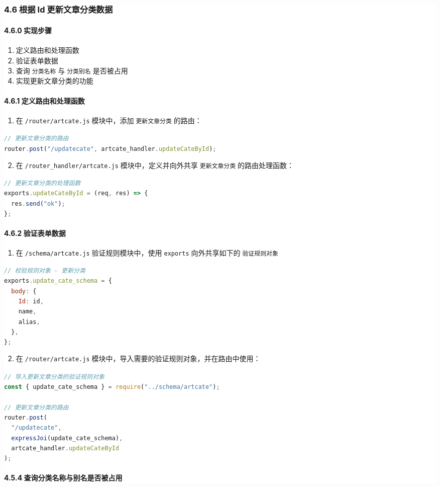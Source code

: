 ### 4.6 根据 Id 更新文章分类数据

#### 4.6.0 实现步骤

1. 定义路由和处理函数
2. 验证表单数据
3. 查询 <code>分类名称</code> 与 <code>分类别名</code> 是否被占用
4. 实现更新文章分类的功能

#### 4.6.1 定义路由和处理函数

1. 在 <code>/router/artcate.js</code> 模块中，添加 <code>更新文章分类</code> 的路由：

```js
// 更新文章分类的路由
router.post("/updatecate", artcate_handler.updateCateById);
```

2. 在 <code>/router_handler/artcate.js</code> 模块中，定义并向外共享 <code>更新文章分类</code> 的路由处理函数：

```js
// 更新文章分类的处理函数
exports.updateCateById = (req, res) => {
  res.send("ok");
};
```

#### 4.6.2 验证表单数据

1. 在 <code>/schema/artcate.js</code> 验证规则模块中，使用 <code>exports</code> 向外共享如下的 <code>验证规则对象</code>

```js
// 校验规则对象 - 更新分类
exports.update_cate_schema = {
  body: {
    Id: id,
    name,
    alias,
  },
};
```

2. 在 <code>/router/artcate.js</code> 模块中，导入需要的验证规则对象，并在路由中使用：

```js
// 导入更新文章分类的验证规则对象
const { update_cate_schema } = require("../schema/artcate");

// 更新文章分类的路由
router.post(
  "/updatecate",
  expressJoi(update_cate_schema),
  artcate_handler.updateCateById
);
```

#### 4.5.4 查询分类名称与别名是否被占用
